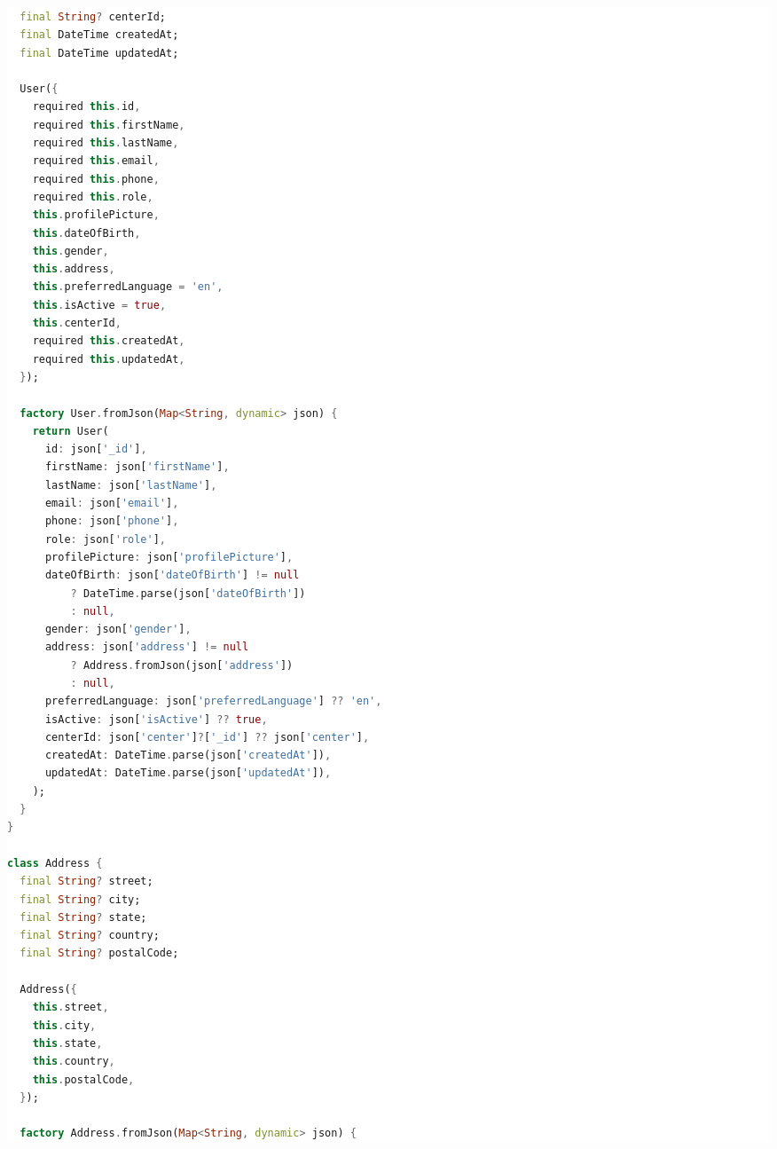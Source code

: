 ```dart
  final String? centerId;
  final DateTime createdAt;
  final DateTime updatedAt;

  User({
    required this.id,
    required this.firstName,
    required this.lastName,
    required this.email,
    required this.phone,
    required this.role,
    this.profilePicture,
    this.dateOfBirth,
    this.gender,
    this.address,
    this.preferredLanguage = 'en',
    this.isActive = true,
    this.centerId,
    required this.createdAt,
    required this.updatedAt,
  });

  factory User.fromJson(Map<String, dynamic> json) {
    return User(
      id: json['_id'],
      firstName: json['firstName'],
      lastName: json['lastName'],
      email: json['email'],
      phone: json['phone'],
      role: json['role'],
      profilePicture: json['profilePicture'],
      dateOfBirth: json['dateOfBirth'] != null 
          ? DateTime.parse(json['dateOfBirth']) 
          : null,
      gender: json['gender'],
      address: json['address'] != null 
          ? Address.fromJson(json['address']) 
          : null,
      preferredLanguage: json['preferredLanguage'] ?? 'en',
      isActive: json['isActive'] ?? true,
      centerId: json['center']?['_id'] ?? json['center'],
      createdAt: DateTime.parse(json['createdAt']),
      updatedAt: DateTime.parse(json['updatedAt']),
    );
  }
}

class Address {
  final String? street;
  final String? city;
  final String? state;
  final String? country;
  final String? postalCode;

  Address({
    this.street,
    this.city,
    this.state,
    this.country,
    this.postalCode,
  });

  factory Address.fromJson(Map<String, dynamic> json) {
```